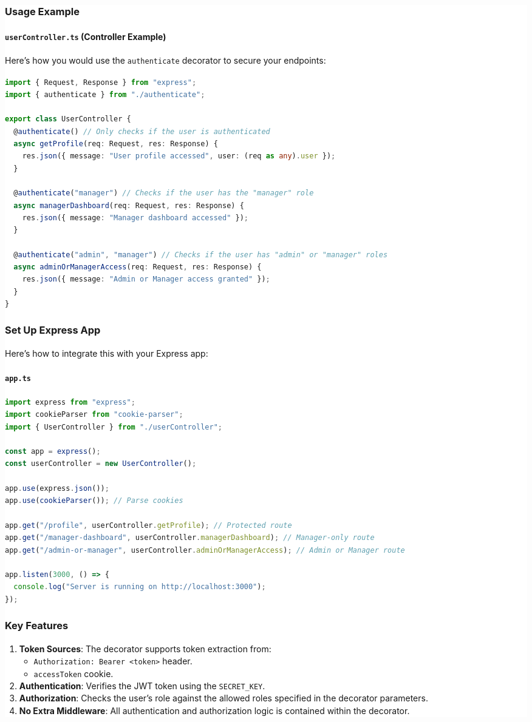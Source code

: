 ### Usage Example

#### `userController.ts` (Controller Example)
Here’s how you would use the `authenticate` decorator to secure your endpoints:

```typescript
import { Request, Response } from "express";
import { authenticate } from "./authenticate";

export class UserController {
  @authenticate() // Only checks if the user is authenticated
  async getProfile(req: Request, res: Response) {
    res.json({ message: "User profile accessed", user: (req as any).user });
  }

  @authenticate("manager") // Checks if the user has the "manager" role
  async managerDashboard(req: Request, res: Response) {
    res.json({ message: "Manager dashboard accessed" });
  }

  @authenticate("admin", "manager") // Checks if the user has "admin" or "manager" roles
  async adminOrManagerAccess(req: Request, res: Response) {
    res.json({ message: "Admin or Manager access granted" });
  }
}
```

### Set Up Express App
Here’s how to integrate this with your Express app:

#### `app.ts`
```typescript
import express from "express";
import cookieParser from "cookie-parser";
import { UserController } from "./userController";

const app = express();
const userController = new UserController();

app.use(express.json());
app.use(cookieParser()); // Parse cookies

app.get("/profile", userController.getProfile); // Protected route
app.get("/manager-dashboard", userController.managerDashboard); // Manager-only route
app.get("/admin-or-manager", userController.adminOrManagerAccess); // Admin or Manager route

app.listen(3000, () => {
  console.log("Server is running on http://localhost:3000");
});
```

### Key Features
1. **Token Sources**: The decorator supports token extraction from:
   - `Authorization: Bearer <token>` header.
   - `accessToken` cookie.
2. **Authentication**: Verifies the JWT token using the `SECRET_KEY`.
3. **Authorization**: Checks the user’s role against the allowed roles specified in the decorator parameters.
4. **No Extra Middleware**: All authentication and authorization logic is contained within the decorator.
